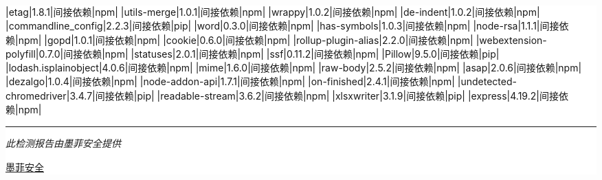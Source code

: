 |etag|1.8.1|间接依赖|npm|
|utils-merge|1.0.1|间接依赖|npm|
|wrappy|1.0.2|间接依赖|npm|
|de-indent|1.0.2|间接依赖|npm|
|commandline_config|2.2.3|间接依赖|pip|
|word|0.3.0|间接依赖|npm|
|has-symbols|1.0.3|间接依赖|npm|
|node-rsa|1.1.1|间接依赖|npm|
|gopd|1.0.1|间接依赖|npm|
|cookie|0.6.0|间接依赖|npm|
|rollup-plugin-alias|2.2.0|间接依赖|npm|
|webextension-polyfill|0.7.0|间接依赖|npm|
|statuses|2.0.1|间接依赖|npm|
|ssf|0.11.2|间接依赖|npm|
|Pillow|9.5.0|间接依赖|pip|
|lodash.isplainobject|4.0.6|间接依赖|npm|
|mime|1.6.0|间接依赖|npm|
|raw-body|2.5.2|间接依赖|npm|
|asap|2.0.6|间接依赖|npm|
|dezalgo|1.0.4|间接依赖|npm|
|node-addon-api|1.7.1|间接依赖|npm|
|on-finished|2.4.1|间接依赖|npm|
|undetected-chromedriver|3.4.7|间接依赖|pip|
|readable-stream|3.6.2|间接依赖|npm|
|xlsxwriter|3.1.9|间接依赖|pip|
|express|4.19.2|间接依赖|npm|


------

*此检测报告由墨菲安全提供*

[墨菲安全](www.murphysec.com)